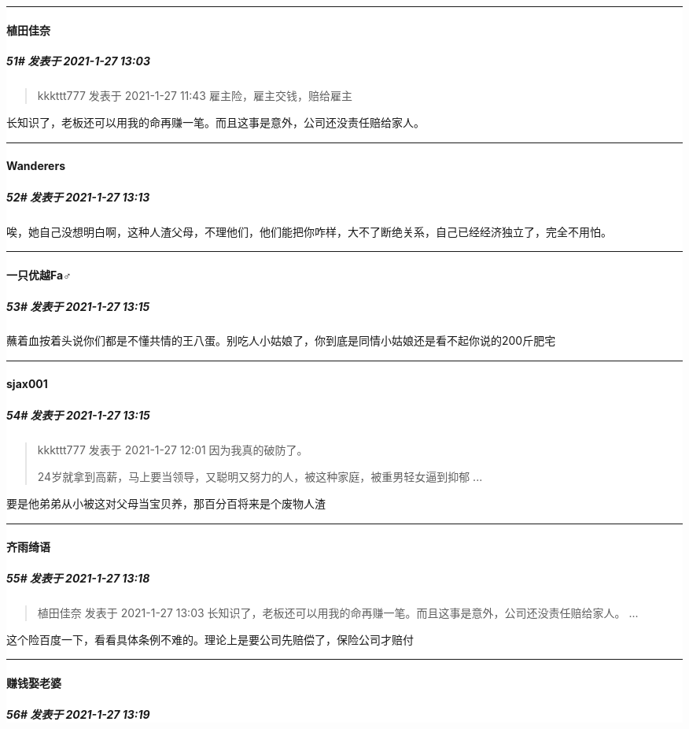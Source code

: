 
-----

####  植田佳奈  
##### 51#       发表于 2021-1-27 13:03


<blockquote>kkkttt777 发表于 2021-1-27 11:43
雇主险，雇主交钱，赔给雇主</blockquote>
长知识了，老板还可以用我的命再赚一笔。而且这事是意外，公司还没责任赔给家人。


-----

####  Wanderers  
##### 52#       发表于 2021-1-27 13:13


唉，她自己没想明白啊，这种人渣父母，不理他们，他们能把你咋样，大不了断绝关系，自己已经经济独立了，完全不用怕。


-----

####  一只优越Fa♂  
##### 53#       发表于 2021-1-27 13:15


蘸着血按着头说你们都是不懂共情的王八蛋。别吃人小姑娘了，你到底是同情小姑娘还是看不起你说的200斤肥宅


-----

####  sjax001  
##### 54#       发表于 2021-1-27 13:15


<blockquote>kkkttt777 发表于 2021-1-27 12:01
因为我真的破防了。


24岁就拿到高薪，马上要当领导，又聪明又努力的人，被这种家庭，被重男轻女逼到抑郁 ...</blockquote>
要是他弟弟从小被这对父母当宝贝养，那百分百将来是个废物人渣


-----

####  齐雨绮语  
##### 55#       发表于 2021-1-27 13:18


<blockquote>植田佳奈 发表于 2021-1-27 13:03
长知识了，老板还可以用我的命再赚一笔。而且这事是意外，公司还没责任赔给家人。 ...</blockquote>
这个险百度一下，看看具体条例不难的。理论上是要公司先赔偿了，保险公司才赔付


-----

####  赚钱娶老婆  
##### 56#       发表于 2021-1-27 13:19
